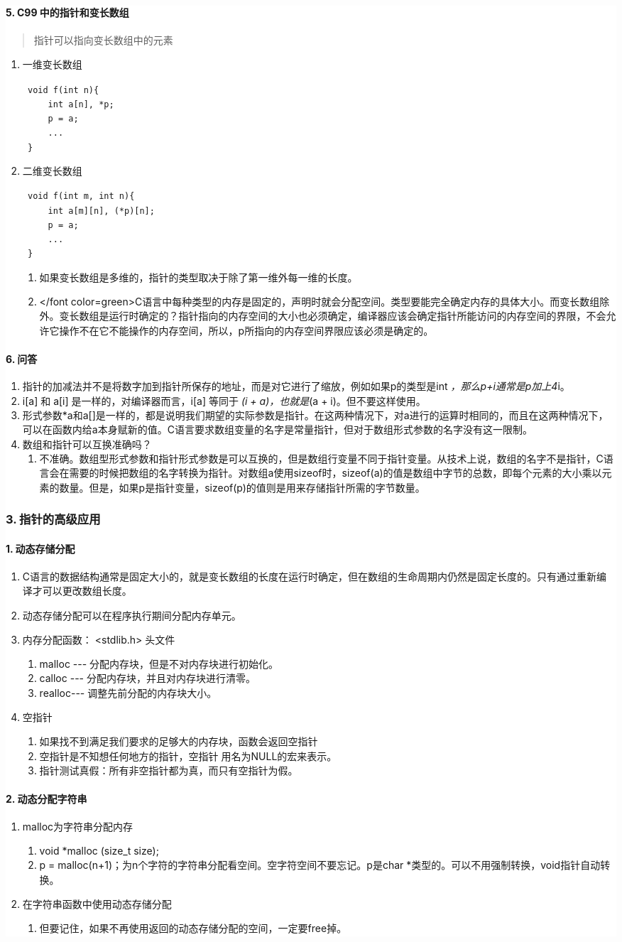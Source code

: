 #### 5. C99 中的指针和变长数组
> 指针可以指向变长数组中的元素

1. 一维变长数组
    
        void f(int n){
            int a[n], *p;
            p = a;
            ...
        }

2. 二维变长数组
    
        void f(int m, int n){
            int a[m][n], (*p)[n];
            p = a;
            ...
        }
    
    1. 如果变长数组是多维的，指针的类型取决于除了第一维外每一维的长度。

    2. </font color=green>C语言中每种类型的内存是固定的，声明时就会分配空间。类型要能完全确定内存的具体大小。而变长数组除外。变长数组是运行时确定的？指针指向的内存空间的大小也必须确定，编译器应该会确定指针所能访问的内存空间的界限，不会允许它操作不在它不能操作的内存空间，所以，p所指向的内存空间界限应该必须是确定的。</font>

#### 6. 问答
1. 指针的加减法并不是将数字加到指针所保存的地址，而是对它进行了缩放，例如如果p的类型是int *，那么p+i通常是p加上4*i。
2. i[a] 和 a[i] 是一样的，对编译器而言，i[a] 等同于 *(i + a)，也就是*(a + i)。但不要这样使用。
3. 形式参数*a和a[]是一样的，都是说明我们期望的实际参数是指针。在这两种情况下，对a进行的运算时相同的，而且在这两种情况下，可以在函数内给a本身赋新的值。C语言要求数组变量的名字是常量指针，但对于数组形式参数的名字没有这一限制。
4. 数组和指针可以互换准确吗？
    1. 不准确。数组型形式参数和指针形式参数是可以互换的，但是数组行变量不同于指针变量。从技术上说，数组的名字不是指针，C语言会在需要的时候把数组的名字转换为指针。对数组a使用sizeof时，sizeof(a)的值是数组中字节的总数，即每个元素的大小乘以元素的数量。但是，如果p是指针变量，sizeof(p)的值则是用来存储指针所需的字节数量。

### 3. 指针的高级应用

#### 1. 动态存储分配
1. C语言的数据结构通常是固定大小的，就是变长数组的长度在运行时确定，但在数组的生命周期内仍然是固定长度的。只有通过重新编译才可以更改数组长度。
2. 动态存储分配可以在程序执行期间分配内存单元。
3. 内存分配函数： <stdlib.h> 头文件
    1. malloc --- 分配内存块，但是不对内存块进行初始化。
    2. calloc --- 分配内存块，并且对内存块进行清零。
    3. realloc--- 调整先前分配的内存块大小。

4. 空指针
    1. 如果找不到满足我们要求的足够大的内存块，函数会返回空指针
    2. 空指针是不知想任何地方的指针，空指针 用名为NULL的宏来表示。
    3. 指针测试真假：所有非空指针都为真，而只有空指针为假。

#### 2. 动态分配字符串
1. malloc为字符串分配内存
    1. void *malloc (size_t size);
    2. p = malloc(n+1)；为n个字符的字符串分配看空间。空字符空间不要忘记。p是char *类型的。可以不用强制转换，void指针自动转换。

2. 在字符串函数中使用动态存储分配
    1. 但要记住，如果不再使用返回的动态存储分配的空间，一定要free掉。
